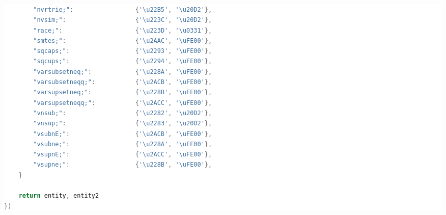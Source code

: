 ```go
		"nvrtrie;":                 {'\u22B5', '\u20D2'},
		"nvsim;":                   {'\u223C', '\u20D2'},
		"race;":                    {'\u223D', '\u0331'},
		"smtes;":                   {'\u2AAC', '\uFE00'},
		"sqcaps;":                  {'\u2293', '\uFE00'},
		"sqcups;":                  {'\u2294', '\uFE00'},
		"varsubsetneq;":            {'\u228A', '\uFE00'},
		"varsubsetneqq;":           {'\u2ACB', '\uFE00'},
		"varsupsetneq;":            {'\u228B', '\uFE00'},
		"varsupsetneqq;":           {'\u2ACC', '\uFE00'},
		"vnsub;":                   {'\u2282', '\u20D2'},
		"vnsup;":                   {'\u2283', '\u20D2'},
		"vsubnE;":                  {'\u2ACB', '\uFE00'},
		"vsubne;":                  {'\u228A', '\uFE00'},
		"vsupnE;":                  {'\u2ACC', '\uFE00'},
		"vsupne;":                  {'\u228B', '\uFE00'},
	}

	return entity, entity2
})
```